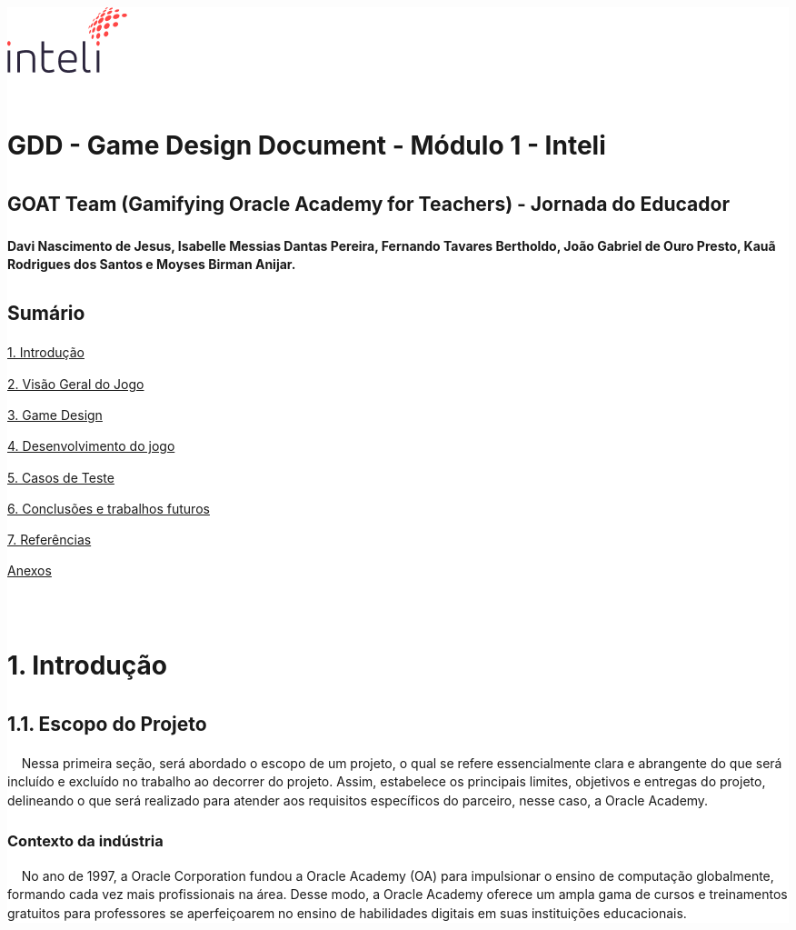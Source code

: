 <img src="../assets/logointeli.png">
</div>

# GDD - Game Design Document - Módulo 1 - Inteli

## GOAT Team (Gamifying Oracle Academy for Teachers) - Jornada do Educador

#### Davi Nascimento de Jesus, Isabelle Messias Dantas Pereira, Fernando Tavares Bertholdo, João Gabriel de Ouro Presto, Kauã Rodrigues dos Santos e Moyses Birman Anijar.

## Sumário

[1. Introdução](#c1)

[2. Visão Geral do Jogo](#c2)

[3. Game Design](#c3)

[4. Desenvolvimento do jogo](#c4)

[5. Casos de Teste](#c5)

[6. Conclusões e trabalhos futuros](#c6)

[7. Referências](#c7)

[Anexos](#c8)

<br>


# <a name="c1"></a>1. Introdução 

## 1.1. Escopo do Projeto

&nbsp;&nbsp;&nbsp;&nbsp;Nessa primeira seção, será abordado o escopo de um projeto, o qual se refere essencialmente clara e abrangente do que será incluído e excluído no trabalho ao decorrer do projeto. Assim, estabelece os principais limites, objetivos e entregas do projeto, delineando o que será realizado para atender aos requisitos específicos do parceiro, nesse caso, a Oracle Academy.


### Contexto da indústria 

&nbsp;&nbsp;&nbsp;&nbsp;No ano de 1997, a Oracle Corporation fundou a Oracle Academy (OA) para impulsionar o ensino de computação globalmente, formando cada vez mais profissionais na área. Desse modo, a Oracle Academy oferece um ampla gama de cursos e treinamentos gratuitos para professores se aperfeiçoarem no ensino de habilidades digitais em suas instituições educacionais.
